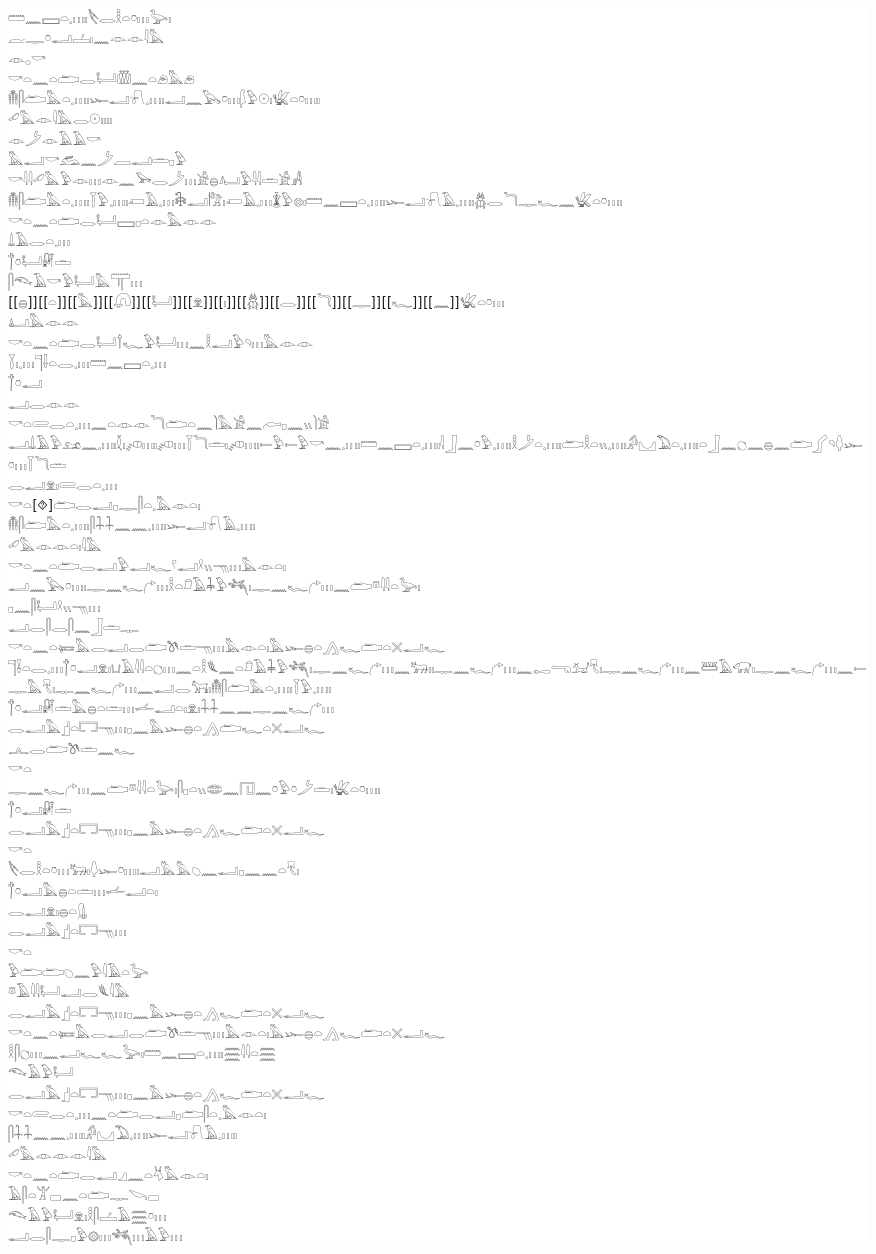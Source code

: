 𓏠𓈖𓈙𓏏𓈒𓏥𓏤𓌸𓂋𓎛𓏏𓏌𓏥𓅬𓏤<br>
𓐛𓊃𓏌𓂝𓐟𓏤𓈖𓁹𓁹𓇋𓅓<br>
𓁹𓂂𓎡<br>
𓎡𓏏𓈖𓏏𓂧𓂋𓂡𓏃𓈖𓏏𓂉𓅓𓂉<br>
𓄟𓋴𓂧𓅓𓏏𓈒𓏥𓏤𓆱𓂝𓍯𓈒𓏥𓏤𓂝𓈖𓅂𓏌𓏥𓆄𓅱𓇳𓏤𓆤𓏏𓏌𓏥𓏤<br>
𓄔𓅓𓁹𓇋𓅓𓂋𓇳𓏤𓏤𓏤𓏤<br>
𓁹𓌳𓁹𓄿𓄿𓎡<br>
𓅓𓂝𓎡𓃹𓈖𓌳𓐙𓂝𓏛𓊪𓅱<br>
𓎡𓇋𓇋𓄔𓅓𓅱𓁹𓏥𓁹𓈖𓅨𓂋𓌳𓏥𓀀𓐍𓂤𓅱𓇋𓇋𓏛𓀀𓀻<br>
𓄟𓋴𓂧𓅓𓏏𓈒𓏥𓏤𓇅𓅱𓈒𓏥𓏤𓋷𓄿𓈒𓏥𓇗𓂝𓀗𓏤𓋷𓄿𓈒𓏥𓇇𓅱𓊖𓏤𓏠𓈖𓈙𓏏𓈒𓏥𓏤𓆱𓂝𓍯𓄿𓈒𓏥𓏤𓆣𓂋𓆓𓊃𓆑𓈖𓆤𓏏𓏌𓏥𓏤<br>
𓎡𓏏𓈖𓏏𓂧𓂋𓂡𓈙𓊪𓏏𓁹𓅓𓁹𓁹<br>
𓍑𓄿𓂋𓏏𓈒𓏥<br>
𓐩𓏌𓂡𓏞𓏛<br>
𓋴𓆞𓄿𓎡𓅱𓂡𓅓𓋳𓏥<br>
[[𓐍]][[𓏏]][[𓅓]][[𓋨]][[𓂡]][[𓁷]][[𓏤]][[𓆣]][[𓂋]][[𓆓]][[𓊃]][[𓆑]][[𓈖]]𓆤𓏏𓏌𓏥<br>
𓂞𓅓𓁹𓁹<br>
𓎡𓏏𓈖𓏏𓂧𓂋𓂡𓍙𓆑𓅱𓂡𓏥𓈖𓎛𓂝𓅱𓄹𓏥𓅓𓁹𓁹<br>
𓇅𓏤𓈒𓏥𓊹𓌢𓏏𓂋𓈒𓏥𓏠𓈖𓈙𓏏𓈒𓏥<br>
𓐩𓏌𓂝<br>
𓂝𓂋𓁹𓁹<br>
𓎡𓏏𓄲𓂋𓏏𓈒𓏥𓈖𓏏𓁹𓁹𓆓𓂧𓏏𓈖𓌙𓅓𓀀𓈖𓊶𓊪𓈖𓏭𓌙𓀀<br>
𓂝𓍑𓄿𓅱𓃭𓈖𓈒𓏥𓏤𓇜𓏤𓌽𓏥𓏤𓌽𓏥𓇅𓆓𓏛𓏤𓌽𓏥𓏤𓍿𓅱𓍿𓅱𓎡𓈖𓈒𓏥𓏤𓏠𓈖𓈙𓏏𓈒𓏥𓏤𓇋𓃀𓈖𓏌𓅱𓈒𓏥𓏤𓎛𓌳𓏏𓈒𓏥𓏤𓂧𓎛𓏏𓏭𓈒𓏥𓏤𓀔𓈋𓅐𓏏𓈒𓏥𓏤𓏏𓃀𓈖𓐎𓈖𓐍𓈖𓂧𓂾𓄹𓆭𓆱𓏌𓏥𓇅𓆓𓏛<br>
𓂋𓂝𓁷𓏤𓄲𓂋𓏏𓈒𓏥<br>
𓎡𓏏[⯑]𓂧𓂋𓂝𓊪𓊃𓋴𓏏𓈒𓅓𓁹𓏏𓏤<br>
𓄟𓋴𓂧𓅓𓏏𓈒𓏥𓏤𓋴𓇑𓇑𓈖𓈖𓈒𓏥𓏤𓆱𓂝𓍯𓄿𓈒𓏥𓏤<br>
𓄔𓅓𓁹𓁹𓏏𓏤𓇋𓅓<br>
𓎡𓏏𓈖𓏏𓂧𓂋𓂝𓅱𓂝𓆑𓍢𓂝𓍲𓏭𓁸𓏥𓅓𓁹𓏏𓏤<br>
𓂝𓈖𓅂𓏌𓏥𓏤𓊃𓈖𓆑𓂐𓏥𓎛𓏏𓍔𓄿𓇓𓅱𓆈𓏤𓊃𓈖𓆑𓂐𓏥𓈖𓂧𓎼𓇋𓇋𓏏𓅬𓏤<br>
𓊪𓈖𓋴𓂡𓍲𓏭𓁸𓏥<br>
𓂝𓂋𓋴𓂋𓋴𓈖𓃀𓏛𓊃<br>
𓎡𓏏𓈖𓏏𓍃𓅓𓂋𓂝𓂋𓂧𓌗𓏛𓁸𓏥𓅓𓁹𓏏𓏤𓅓𓆱𓐍𓏏𓂻𓆑𓂧𓏏𓏴𓂝𓆑<br>
𓊹𓌢𓏏𓂋𓈒𓏥𓐩𓏌𓂝𓁷𓏤𓂓𓄿𓇋𓇋𓏏𓐎𓏥𓈖𓏏𓎛𓆰𓈖𓏏𓍔𓄿𓇓𓅱𓆈𓏤𓊃𓈖𓆑𓂐𓏥𓈖𓃒𓏤𓏤𓊃𓈖𓆑𓂐𓏥𓈖𓉻𓂸𓃫𓄛𓏤𓊃𓈖𓆑𓂐𓏥𓈖𓆷𓄿𓃟𓏤𓊃𓈖𓆑𓂐𓏥𓈖𓍿𓊃𓅓𓄛𓏤𓊃𓈖𓆑𓂐𓏥𓈖𓂝𓂋𓃙𓏤𓄟𓋴𓂧𓅓𓏏𓈒𓏥𓏤𓇅𓅱𓈒𓏥𓏤<br>
𓐩𓏌𓂝𓏞𓏛𓅓𓐍𓏏𓏛𓏥𓌡𓂝𓏏𓏤𓁷𓏤𓇑𓇑𓈖𓈖𓊃𓈖𓆑𓂐𓏥<br>
𓂋𓂝𓅓𓊨𓏏𓉐𓁸𓏥𓊪𓈖𓅓𓆱𓐍𓏏𓂻𓂧𓆑𓏏𓏴𓂝𓆑<br>
𓂜𓂋𓂧𓌗𓏛𓈖𓆑<br>
𓎡𓏏<br>
𓊃𓈖𓆑𓂐𓏥𓈖𓂧𓎼𓇋𓇋𓏏𓅬𓏤𓋴𓊪𓏏𓏭𓂏𓈖𓉔𓈖𓏌𓅱𓏌𓌳𓏛𓏤𓆤𓏏𓏌𓏥𓏤<br>
𓐩𓏌𓂝𓏞𓏛<br>
𓂋𓂝𓅓𓊨𓏏𓉐𓁸𓏥𓊪𓈖𓅓𓆱𓐍𓏏𓂻𓆑𓂧𓏏𓏴𓂝𓆑<br>
𓎡𓏏<br>
𓌸𓂋𓎛𓏏𓏌𓏥𓃒𓏤𓆭𓆱𓏌𓏥𓏤𓂝𓅓𓅓𓆇𓈖𓂝𓊪𓈖𓈖𓏏𓄛𓏤<br>
𓐩𓏌𓂝𓅓𓐍𓏏𓏛𓏥𓌡𓂝𓏏𓏤<br>
𓂋𓂝𓁷𓏤𓐍𓏏𓊮<br>
𓂋𓂝𓅓𓊨𓏏𓉐𓁸𓏥<br>
𓎡𓏏<br>
𓅱𓂧𓂧𓆇𓈖𓅱𓇋𓄿𓏏𓅬<br>
𓎼𓄿𓇋𓇋𓂡𓂝𓂋𓆰𓇋𓅓<br>
𓂋𓂝𓅓𓊨𓏏𓉐𓁸𓏥𓊪𓈖𓅓𓆱𓐍𓏏𓂻𓆑𓂧𓏏𓏴𓂝𓆑<br>
𓎡𓏏𓈖𓏏𓍃𓅓𓂋𓂝𓂋𓂧𓌗𓏛𓁸𓏥𓅓𓁹𓏏𓏤𓅓𓆱𓐍𓏏𓂻𓆑𓂧𓏏𓏴𓂝𓆑<br>
𓎛𓋴𓐎𓏥𓈖𓂝𓆑𓆑𓅬𓏤𓏠𓈖𓈙𓏏𓈒𓏥𓏤𓈗𓇋𓇋𓏏𓈗<br>
𓆞𓄿𓅱𓂡<br>
𓂋𓂝𓅓𓊨𓏏𓉐𓁸𓏥𓊪𓈖𓅓𓆱𓐍𓏏𓂻𓆑𓂧𓏏𓏴𓂝𓆑<br>
𓎡𓏏𓄲𓂋𓏏𓈒𓏥𓈖𓏏𓂧𓂋𓂝𓊪𓂧𓋴𓏏𓈒𓅓𓁹𓏏𓏤<br>
𓋴𓇑𓇑𓈖𓈖𓈒𓏥𓏤𓀔𓈋𓅐𓈒𓏥𓏤𓆱𓂝𓍯𓄿𓈒𓏥𓏤<br>
𓄔𓅓𓁹𓁹𓁹𓇋𓅓<br>
𓎡𓏏𓈖𓏏𓂧𓂋𓂝𓈎𓈖𓏏𓄃𓅓𓁹𓏏𓏤<br>
𓄿𓋴𓏏𓀠𓊌𓈖𓏏𓂧𓊃𓌪𓊌<br>
𓆞𓄿𓅱𓂡𓁷𓏤𓎛𓋴𓐟𓄿𓈗𓏌𓏥<br>
𓂝𓂋𓋴𓊃𓊪𓅱𓊗𓏥𓆈𓏥𓄿𓅱𓏥<br>
